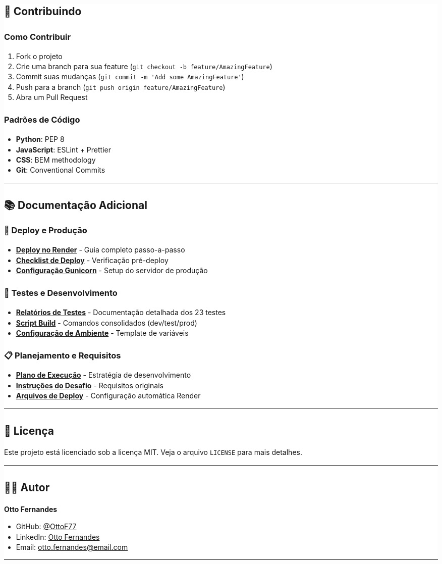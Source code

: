 
## 🤝 Contribuindo

### **Como Contribuir**
1. Fork o projeto
2. Crie uma branch para sua feature (`git checkout -b feature/AmazingFeature`)
3. Commit suas mudanças (`git commit -m 'Add some AmazingFeature'`)
4. Push para a branch (`git push origin feature/AmazingFeature`)
5. Abra um Pull Request

### **Padrões de Código**
- **Python**: PEP 8
- **JavaScript**: ESLint + Prettier
- **CSS**: BEM methodology
- **Git**: Conventional Commits

---

## 📚 Documentação Adicional

### **🚀 Deploy e Produção**
- **[Deploy no Render](RENDER_DEPLOY.md)** - Guia completo passo-a-passo
- **[Checklist de Deploy](RENDER_CHECKLIST.md)** - Verificação pré-deploy
- **[Configuração Gunicorn](docs/GUNICORN_SETUP.md)** - Setup do servidor de produção

### **🧪 Testes e Desenvolvimento**
- **[Relatórios de Testes](tests/)** - Documentação detalhada dos 23 testes
- **[Script Build](build.sh)** - Comandos consolidados (dev/test/prod)
- **[Configuração de Ambiente](.env.example)** - Template de variáveis

### **📋 Planejamento e Requisitos**
- **[Plano de Execução](docs/plano_execucao.md)** - Estratégia de desenvolvimento
- **[Instruções do Desafio](docs/instrucoes.md)** - Requisitos originais
- **[Arquivos de Deploy](render.yaml)** - Configuração automática Render

---

## 📄 Licença

Este projeto está licenciado sob a licença MIT. Veja o arquivo `LICENSE` para mais detalhes.

---

## 👨‍💻 Autor

**Otto Fernandes**
- GitHub: [@OttoF77](https://github.com/OttoF77)
- LinkedIn: [Otto Fernandes](https://linkedin.com/in/otto-fernandes)
- Email: otto.fernandes@email.com

---